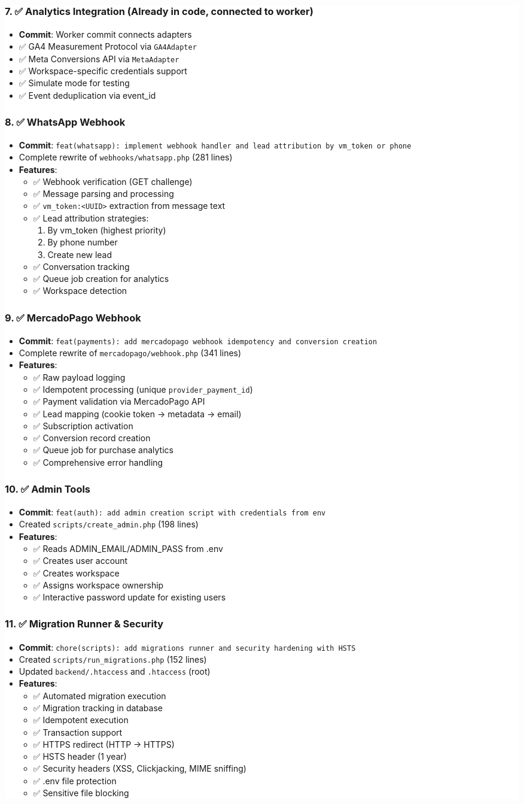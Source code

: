 ### 7. ✅ Analytics Integration (Already in code, connected to worker)
- **Commit**: Worker commit connects adapters
- ✅ GA4 Measurement Protocol via `GA4Adapter`
- ✅ Meta Conversions API via `MetaAdapter`
- ✅ Workspace-specific credentials support
- ✅ Simulate mode for testing
- ✅ Event deduplication via event_id

### 8. ✅ WhatsApp Webhook
- **Commit**: `feat(whatsapp): implement webhook handler and lead attribution by vm_token or phone`
- Complete rewrite of `webhooks/whatsapp.php` (281 lines)
- **Features**:
  - ✅ Webhook verification (GET challenge)
  - ✅ Message parsing and processing
  - ✅ `vm_token:<UUID>` extraction from message text
  - ✅ Lead attribution strategies:
    1. By vm_token (highest priority)
    2. By phone number
    3. Create new lead
  - ✅ Conversation tracking
  - ✅ Queue job creation for analytics
  - ✅ Workspace detection

### 9. ✅ MercadoPago Webhook
- **Commit**: `feat(payments): add mercadopago webhook idempotency and conversion creation`
- Complete rewrite of `mercadopago/webhook.php` (341 lines)
- **Features**:
  - ✅ Raw payload logging
  - ✅ Idempotent processing (unique `provider_payment_id`)
  - ✅ Payment validation via MercadoPago API
  - ✅ Lead mapping (cookie token → metadata → email)
  - ✅ Subscription activation
  - ✅ Conversion record creation
  - ✅ Queue job for purchase analytics
  - ✅ Comprehensive error handling

### 10. ✅ Admin Tools
- **Commit**: `feat(auth): add admin creation script with credentials from env`
- Created `scripts/create_admin.php` (198 lines)
- **Features**:
  - ✅ Reads ADMIN_EMAIL/ADMIN_PASS from .env
  - ✅ Creates user account
  - ✅ Creates workspace
  - ✅ Assigns workspace ownership
  - ✅ Interactive password update for existing users

### 11. ✅ Migration Runner & Security
- **Commit**: `chore(scripts): add migrations runner and security hardening with HSTS`
- Created `scripts/run_migrations.php` (152 lines)
- Updated `backend/.htaccess` and `.htaccess` (root)
- **Features**:
  - ✅ Automated migration execution
  - ✅ Migration tracking in database
  - ✅ Idempotent execution
  - ✅ Transaction support
  - ✅ HTTPS redirect (HTTP → HTTPS)
  - ✅ HSTS header (1 year)
  - ✅ Security headers (XSS, Clickjacking, MIME sniffing)
  - ✅ .env file protection
  - ✅ Sensitive file blocking
